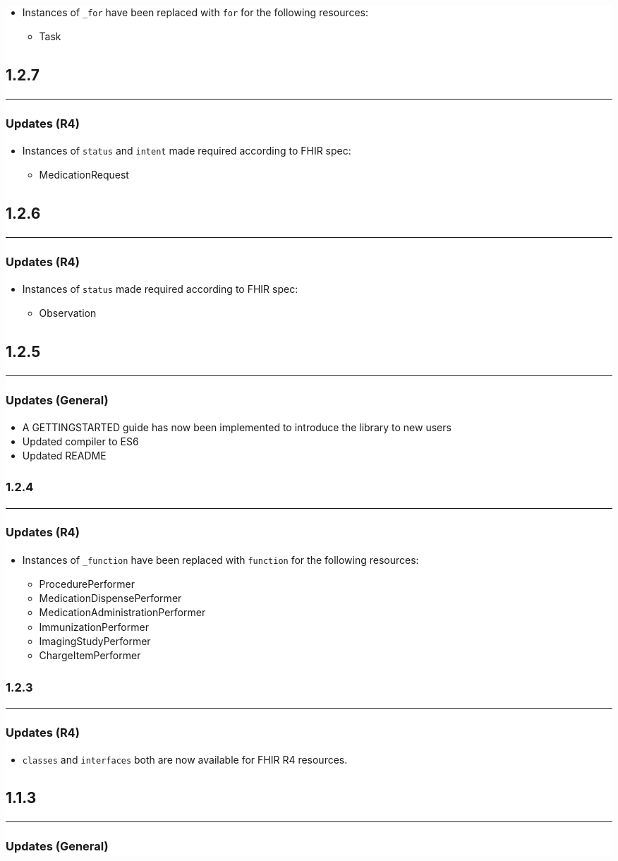 * Instances of `_for` have been replaced with  `for` for the following resources:

  * Task

## 1.2.7
---
### Updates (R4)

* Instances of `status` and `intent` made required according to FHIR spec:

  * MedicationRequest

## 1.2.6
---
### Updates (R4)

* Instances of `status` made required according to FHIR spec:

  * Observation

## 1.2.5
---
### Updates (General)

* A GETTINGSTARTED guide has now been implemented to introduce the library to new users
* Updated compiler to ES6
* Updated README

### 1.2.4
---
### Updates (R4)

* Instances of `_function` have been replaced with  `function` for the following resources:

  * ProcedurePerformer
  * MedicationDispensePerformer
  * MedicationAdministrationPerformer
  * ImmunizationPerformer 
  * ImagingStudyPerformer
  * ChargeItemPerformer


### 1.2.3
---
### Updates (R4)

* `classes` and `interfaces` both are now available for FHIR R4 resources.

## 1.1.3
---
### Updates (General)
